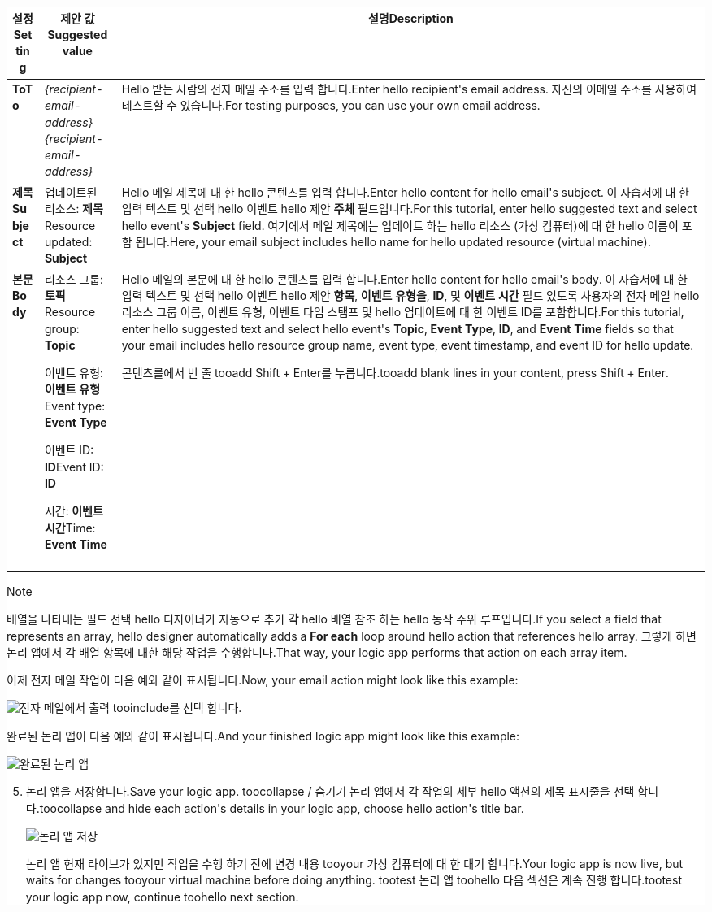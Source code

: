    | <span data-ttu-id="f48b9-244">설정</span><span class="sxs-lookup"><span data-stu-id="f48b9-244">Setting</span></span> | <span data-ttu-id="f48b9-245">제안 값</span><span class="sxs-lookup"><span data-stu-id="f48b9-245">Suggested value</span></span> | <span data-ttu-id="f48b9-246">설명</span><span class="sxs-lookup"><span data-stu-id="f48b9-246">Description</span></span> | 
   | ------- | --------------- | ----------- | 
   | <span data-ttu-id="f48b9-247">**To**</span><span class="sxs-lookup"><span data-stu-id="f48b9-247">**To**</span></span> | <span data-ttu-id="f48b9-248">*{recipient-email-address}*</span><span class="sxs-lookup"><span data-stu-id="f48b9-248">*{recipient-email-address}*</span></span> |<span data-ttu-id="f48b9-249">Hello 받는 사람의 전자 메일 주소를 입력 합니다.</span><span class="sxs-lookup"><span data-stu-id="f48b9-249">Enter hello recipient's email address.</span></span> <span data-ttu-id="f48b9-250">자신의 이메일 주소를 사용하여 테스트할 수 있습니다.</span><span class="sxs-lookup"><span data-stu-id="f48b9-250">For testing purposes, you can use your own email address.</span></span> | 
   | <span data-ttu-id="f48b9-251">**제목**</span><span class="sxs-lookup"><span data-stu-id="f48b9-251">**Subject**</span></span> | <span data-ttu-id="f48b9-252">업데이트된 리소스: **제목**</span><span class="sxs-lookup"><span data-stu-id="f48b9-252">Resource updated: **Subject**</span></span>| <span data-ttu-id="f48b9-253">Hello 메일 제목에 대 한 hello 콘텐츠를 입력 합니다.</span><span class="sxs-lookup"><span data-stu-id="f48b9-253">Enter hello content for hello email's subject.</span></span> <span data-ttu-id="f48b9-254">이 자습서에 대 한 입력 텍스트 및 선택 hello 이벤트 hello 제안 **주체** 필드입니다.</span><span class="sxs-lookup"><span data-stu-id="f48b9-254">For this tutorial, enter hello suggested text and select hello event's **Subject** field.</span></span> <span data-ttu-id="f48b9-255">여기에서 메일 제목에는 업데이트 하는 hello 리소스 (가상 컴퓨터)에 대 한 hello 이름이 포함 됩니다.</span><span class="sxs-lookup"><span data-stu-id="f48b9-255">Here, your email subject includes hello name for hello updated resource (virtual machine).</span></span> | 
   | <span data-ttu-id="f48b9-256">**본문**</span><span class="sxs-lookup"><span data-stu-id="f48b9-256">**Body**</span></span> | <span data-ttu-id="f48b9-257">리소스 그룹: **토픽**</span><span class="sxs-lookup"><span data-stu-id="f48b9-257">Resource group: **Topic**</span></span> <p><span data-ttu-id="f48b9-258">이벤트 유형: **이벤트 유형**</span><span class="sxs-lookup"><span data-stu-id="f48b9-258">Event type: **Event Type**</span></span><p><span data-ttu-id="f48b9-259">이벤트 ID: **ID**</span><span class="sxs-lookup"><span data-stu-id="f48b9-259">Event ID: **ID**</span></span><p><span data-ttu-id="f48b9-260">시간: **이벤트 시간**</span><span class="sxs-lookup"><span data-stu-id="f48b9-260">Time: **Event Time**</span></span> | <span data-ttu-id="f48b9-261">Hello 메일의 본문에 대 한 hello 콘텐츠를 입력 합니다.</span><span class="sxs-lookup"><span data-stu-id="f48b9-261">Enter hello content for hello email's body.</span></span> <span data-ttu-id="f48b9-262">이 자습서에 대 한 입력 텍스트 및 선택 hello 이벤트 hello 제안 **항목**, **이벤트 유형을**, **ID**, 및 **이벤트 시간** 필드 있도록 사용자의 전자 메일 hello 리소스 그룹 이름, 이벤트 유형, 이벤트 타임 스탬프 및 hello 업데이트에 대 한 이벤트 ID를 포함합니다.</span><span class="sxs-lookup"><span data-stu-id="f48b9-262">For this tutorial, enter hello suggested text and select hello event's **Topic**, **Event Type**, **ID**, and **Event Time** fields so that your email includes hello resource group name, event type, event timestamp, and event ID for hello update.</span></span> <p><span data-ttu-id="f48b9-263">콘텐츠를에서 빈 줄 tooadd Shift + Enter를 누릅니다.</span><span class="sxs-lookup"><span data-stu-id="f48b9-263">tooadd blank lines in your content, press Shift + Enter.</span></span> | 
   | | | 

   > [!NOTE] 
   > <span data-ttu-id="f48b9-264">배열을 나타내는 필드 선택 hello 디자이너가 자동으로 추가 **각** hello 배열 참조 하는 hello 동작 주위 루프입니다.</span><span class="sxs-lookup"><span data-stu-id="f48b9-264">If you select a field that represents an array, hello designer automatically adds a **For each** loop around hello action that references hello array.</span></span> <span data-ttu-id="f48b9-265">그렇게 하면 논리 앱에서 각 배열 항목에 대한 해당 작업을 수행합니다.</span><span class="sxs-lookup"><span data-stu-id="f48b9-265">That way, your logic app performs that action on each array item.</span></span>

   <span data-ttu-id="f48b9-266">이제 전자 메일 작업이 다음 예와 같이 표시됩니다.</span><span class="sxs-lookup"><span data-stu-id="f48b9-266">Now, your email action might look like this example:</span></span>

   ![전자 메일에서 출력 tooinclude를 선택 합니다.](./media/monitor-virtual-machine-changes-event-grid-logic-app/logic-app-send-email-details.png)

   <span data-ttu-id="f48b9-268">완료된 논리 앱이 다음 예와 같이 표시됩니다.</span><span class="sxs-lookup"><span data-stu-id="f48b9-268">And your finished logic app might look like this example:</span></span>

   ![완료된 논리 앱](./media/monitor-virtual-machine-changes-event-grid-logic-app/logic-app-completed.png)

5. <span data-ttu-id="f48b9-270">논리 앱을 저장합니다.</span><span class="sxs-lookup"><span data-stu-id="f48b9-270">Save your logic app.</span></span> <span data-ttu-id="f48b9-271">toocollapse / 숨기기 논리 앱에서 각 작업의 세부 hello 액션의 제목 표시줄을 선택 합니다.</span><span class="sxs-lookup"><span data-stu-id="f48b9-271">toocollapse and hide each action's details in your logic app, choose hello action's title bar.</span></span>

   ![논리 앱 저장](./media/monitor-virtual-machine-changes-event-grid-logic-app/logic-app-event-grid-save-completed.png)

   <span data-ttu-id="f48b9-273">논리 앱 현재 라이브가 있지만 작업을 수행 하기 전에 변경 내용 tooyour 가상 컴퓨터에 대 한 대기 합니다.</span><span class="sxs-lookup"><span data-stu-id="f48b9-273">Your logic app is now live, but waits for changes tooyour virtual machine before doing anything.</span></span> 
   <span data-ttu-id="f48b9-274">tootest 논리 앱 toohello 다음 섹션은 계속 진행 합니다.</span><span class="sxs-lookup"><span data-stu-id="f48b9-274">tootest your logic app now, continue toohello next section.</span></span>
